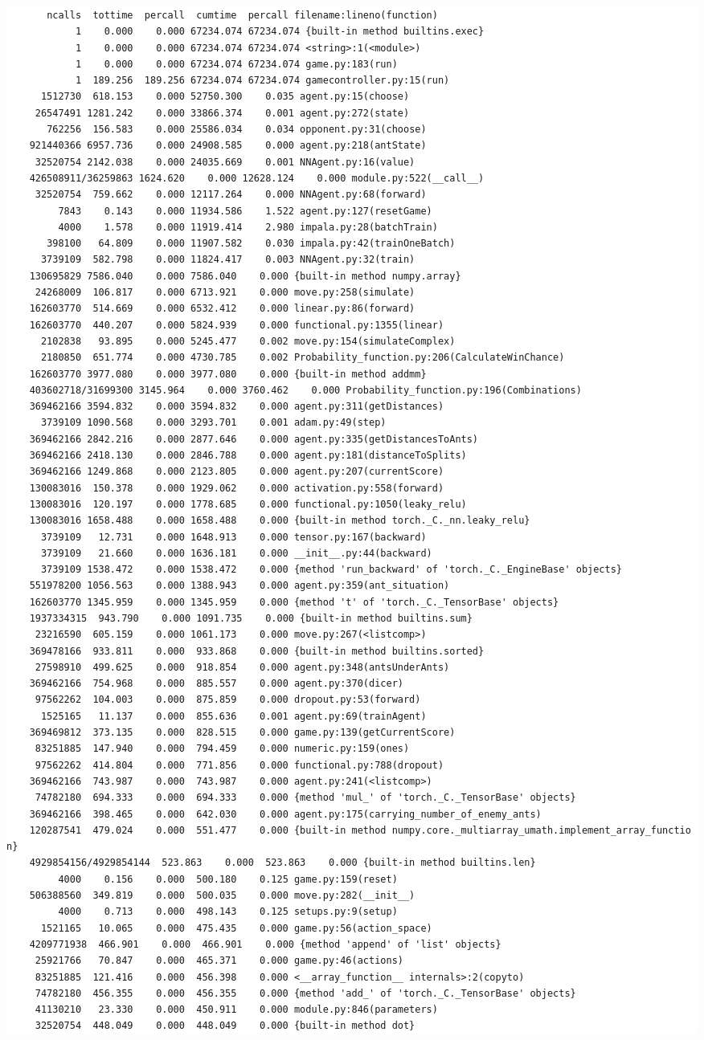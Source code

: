            ncalls  tottime  percall  cumtime  percall filename:lineno(function)
                1    0.000    0.000 67234.074 67234.074 {built-in method builtins.exec}
                1    0.000    0.000 67234.074 67234.074 <string>:1(<module>)
                1    0.000    0.000 67234.074 67234.074 game.py:183(run)
                1  189.256  189.256 67234.074 67234.074 gamecontroller.py:15(run)
          1512730  618.153    0.000 52750.300    0.035 agent.py:15(choose)
         26547491 1281.242    0.000 33866.374    0.001 agent.py:272(state)
           762256  156.583    0.000 25586.034    0.034 opponent.py:31(choose)
        921440366 6957.736    0.000 24908.585    0.000 agent.py:218(antState)
         32520754 2142.038    0.000 24035.669    0.001 NNAgent.py:16(value)
        426508911/36259863 1624.620    0.000 12628.124    0.000 module.py:522(__call__)
         32520754  759.662    0.000 12117.264    0.000 NNAgent.py:68(forward)
             7843    0.143    0.000 11934.586    1.522 agent.py:127(resetGame)
             4000    1.578    0.000 11919.414    2.980 impala.py:28(batchTrain)
           398100   64.809    0.000 11907.582    0.030 impala.py:42(trainOneBatch)
          3739109  582.798    0.000 11824.417    0.003 NNAgent.py:32(train)
        130695829 7586.040    0.000 7586.040    0.000 {built-in method numpy.array}
         24268009  106.817    0.000 6713.921    0.000 move.py:258(simulate)
        162603770  514.669    0.000 6532.412    0.000 linear.py:86(forward)
        162603770  440.207    0.000 5824.939    0.000 functional.py:1355(linear)
          2102838   93.895    0.000 5245.477    0.002 move.py:154(simulateComplex)
          2180850  651.774    0.000 4730.785    0.002 Probability_function.py:206(CalculateWinChance)
        162603770 3977.080    0.000 3977.080    0.000 {built-in method addmm}
        403602718/31699300 3145.964    0.000 3760.462    0.000 Probability_function.py:196(Combinations)
        369462166 3594.832    0.000 3594.832    0.000 agent.py:311(getDistances)
          3739109 1090.568    0.000 3293.701    0.001 adam.py:49(step)
        369462166 2842.216    0.000 2877.646    0.000 agent.py:335(getDistancesToAnts)
        369462166 2418.130    0.000 2846.788    0.000 agent.py:181(distanceToSplits)
        369462166 1249.868    0.000 2123.805    0.000 agent.py:207(currentScore)
        130083016  150.378    0.000 1929.062    0.000 activation.py:558(forward)
        130083016  120.197    0.000 1778.685    0.000 functional.py:1050(leaky_relu)
        130083016 1658.488    0.000 1658.488    0.000 {built-in method torch._C._nn.leaky_relu}
          3739109   12.731    0.000 1648.913    0.000 tensor.py:167(backward)
          3739109   21.660    0.000 1636.181    0.000 __init__.py:44(backward)
          3739109 1538.472    0.000 1538.472    0.000 {method 'run_backward' of 'torch._C._EngineBase' objects}
        551978200 1056.563    0.000 1388.943    0.000 agent.py:359(ant_situation)
        162603770 1345.959    0.000 1345.959    0.000 {method 't' of 'torch._C._TensorBase' objects}
        1937334315  943.790    0.000 1091.735    0.000 {built-in method builtins.sum}
         23216590  605.159    0.000 1061.173    0.000 move.py:267(<listcomp>)
        369478166  933.811    0.000  933.868    0.000 {built-in method builtins.sorted}
         27598910  499.625    0.000  918.854    0.000 agent.py:348(antsUnderAnts)
        369462166  754.968    0.000  885.557    0.000 agent.py:370(dicer)
         97562262  104.003    0.000  875.859    0.000 dropout.py:53(forward)
          1525165   11.137    0.000  855.636    0.001 agent.py:69(trainAgent)
        369469812  373.135    0.000  828.515    0.000 game.py:139(getCurrentScore)
         83251885  147.940    0.000  794.459    0.000 numeric.py:159(ones)
         97562262  414.804    0.000  771.856    0.000 functional.py:788(dropout)
        369462166  743.987    0.000  743.987    0.000 agent.py:241(<listcomp>)
         74782180  694.333    0.000  694.333    0.000 {method 'mul_' of 'torch._C._TensorBase' objects}
        369462166  398.465    0.000  642.030    0.000 agent.py:175(carrying_number_of_enemy_ants)
        120287541  479.024    0.000  551.477    0.000 {built-in method numpy.core._multiarray_umath.implement_array_function}
        4929854156/4929854144  523.863    0.000  523.863    0.000 {built-in method builtins.len}
             4000    0.156    0.000  500.180    0.125 game.py:159(reset)
        506388560  349.819    0.000  500.035    0.000 move.py:282(__init__)
             4000    0.713    0.000  498.143    0.125 setups.py:9(setup)
          1521165   10.065    0.000  475.435    0.000 game.py:56(action_space)
        4209771938  466.901    0.000  466.901    0.000 {method 'append' of 'list' objects}
         25921766   70.847    0.000  465.371    0.000 game.py:46(actions)
         83251885  121.416    0.000  456.398    0.000 <__array_function__ internals>:2(copyto)
         74782180  456.355    0.000  456.355    0.000 {method 'add_' of 'torch._C._TensorBase' objects}
         41130210   23.330    0.000  450.911    0.000 module.py:846(parameters)
         32520754  448.049    0.000  448.049    0.000 {built-in method dot}